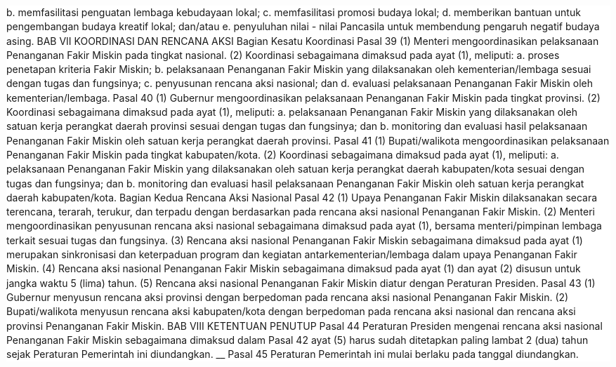 b. memfasilitasi penguatan lembaga kebudayaan lokal;
c. memfasilitasi promosi budaya lokal;
d. memberikan bantuan untuk pengembangan budaya kreatif lokal; dan/atau
e. penyuluhan nilai _-_ nilai Pancasila untuk membendung pengaruh negatif budaya asing.
BAB VII KOORDINASI DAN RENCANA AKSI
Bagian Kesatu Koordinasi
Pasal 39
(1) Menteri mengoordinasikan pelaksanaan Penanganan Fakir Miskin pada tingkat nasional.
(2) Koordinasi sebagaimana dimaksud pada ayat (1), meliputi:
a. proses penetapan kriteria Fakir Miskin;
b. pelaksanaan Penanganan Fakir Miskin yang dilaksanakan oleh kementerian/lembaga sesuai dengan tugas dan fungsinya;
c. penyusunan rencana aksi nasional; dan
d. evaluasi pelaksanaan Penanganan Fakir Miskin oleh kementerian/lembaga.
Pasal 40
(1) Gubernur mengoordinasikan pelaksanaan Penanganan Fakir Miskin pada tingkat provinsi.
(2) Koordinasi sebagaimana dimaksud pada ayat (1), meliputi:
a. pelaksanaan Penanganan Fakir Miskin yang dilaksanakan oleh satuan kerja perangkat daerah provinsi sesuai dengan tugas dan fungsinya; dan
b. monitoring dan evaluasi hasil pelaksanaan Penanganan Fakir Miskin oleh satuan kerja perangkat daerah provinsi.
Pasal 41
(1) Bupati/walikota mengoordinasikan pelaksanaan Penanganan Fakir Miskin pada tingkat kabupaten/kota.
(2) Koordinasi sebagaimana dimaksud pada ayat (1), meliputi:
a. pelaksanaan Penanganan Fakir Miskin yang dilaksanakan oleh satuan kerja perangkat daerah kabupaten/kota sesuai dengan tugas dan fungsinya; dan b. monitoring dan evaluasi hasil pelaksanaan Penanganan Fakir Miskin oleh satuan kerja perangkat daerah kabupaten/kota.
Bagian Kedua Rencana Aksi Nasional
Pasal 42
(1) Upaya Penanganan Fakir Miskin dilaksanakan secara terencana, terarah, terukur, dan terpadu dengan berdasarkan pada rencana aksi nasional Penanganan Fakir Miskin.
(2) Menteri mengoordinasikan penyusunan rencana aksi nasional sebagaimana dimaksud pada ayat (1), bersama menteri/pimpinan lembaga terkait sesuai tugas dan fungsinya.
(3) Rencana aksi nasional Penanganan Fakir Miskin sebagaimana dimaksud pada ayat (1) merupakan sinkronisasi dan keterpaduan program dan kegiatan antarkementerian/lembaga dalam upaya Penanganan Fakir Miskin.
(4) Rencana aksi nasional Penanganan Fakir Miskin sebagaimana dimaksud pada ayat (1) dan ayat (2) disusun untuk jangka waktu 5 (lima) tahun.
(5) Rencana aksi nasional Penanganan Fakir Miskin diatur dengan Peraturan Presiden.
Pasal 43
(1) Gubernur menyusun rencana aksi provinsi dengan berpedoman pada rencana aksi nasional Penanganan Fakir Miskin.
(2) Bupati/walikota menyusun rencana aksi kabupaten/kota dengan berpedoman pada rencana aksi nasional dan rencana aksi provinsi Penanganan Fakir Miskin.
BAB VIII KETENTUAN PENUTUP
Pasal 44
Peraturan Presiden mengenai rencana aksi nasional Penanganan Fakir Miskin sebagaimana dimaksud dalam Pasal 42 ayat (5) harus sudah ditetapkan paling lambat 2 (dua) tahun sejak Peraturan Pemerintah ini diundangkan. __
Pasal 45
Peraturan Pemerintah ini mulai berlaku pada tanggal diundangkan.